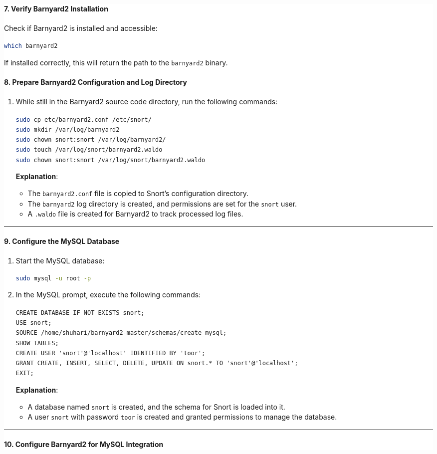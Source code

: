 
#### **7. Verify Barnyard2 Installation**

Check if Barnyard2 is installed and accessible:

```bash
which barnyard2
```

If installed correctly, this will return the path to the `barnyard2` binary.

#### **8. Prepare Barnyard2 Configuration and Log Directory**

1. While still in the Barnyard2 source code directory, run the following commands:
    
    ```bash
    sudo cp etc/barnyard2.conf /etc/snort/  
    sudo mkdir /var/log/barnyard2  
    sudo chown snort:snort /var/log/barnyard2/  
    sudo touch /var/log/snort/barnyard2.waldo  
    sudo chown snort:snort /var/log/snort/barnyard2.waldo  
    ```
    
    **Explanation**:
    - The `barnyard2.conf` file is copied to Snort’s configuration directory.
    - The `barnyard2` log directory is created, and permissions are set for the `snort` user.
    - A `.waldo` file is created for Barnyard2 to track processed log files.

---

#### **9. Configure the MySQL Database**

1. Start the MySQL database:
    
    ```bash
    sudo mysql -u root -p  
    ```
    
2. In the MySQL prompt, execute the following commands:
    
    ```mysql
    CREATE DATABASE IF NOT EXISTS snort;  
    USE snort;  
    SOURCE /home/shuhari/barnyard2-master/schemas/create_mysql;  
    SHOW TABLES;  
    CREATE USER 'snort'@'localhost' IDENTIFIED BY 'toor';  
    GRANT CREATE, INSERT, SELECT, DELETE, UPDATE ON snort.* TO 'snort'@'localhost';  
    EXIT;  
    ```
    
    **Explanation**:
    - A database named `snort` is created, and the schema for Snort is loaded into it.
    - A user `snort` with password `toor` is created and granted permissions to manage the database.

---

#### **10. Configure Barnyard2 for MySQL Integration**
